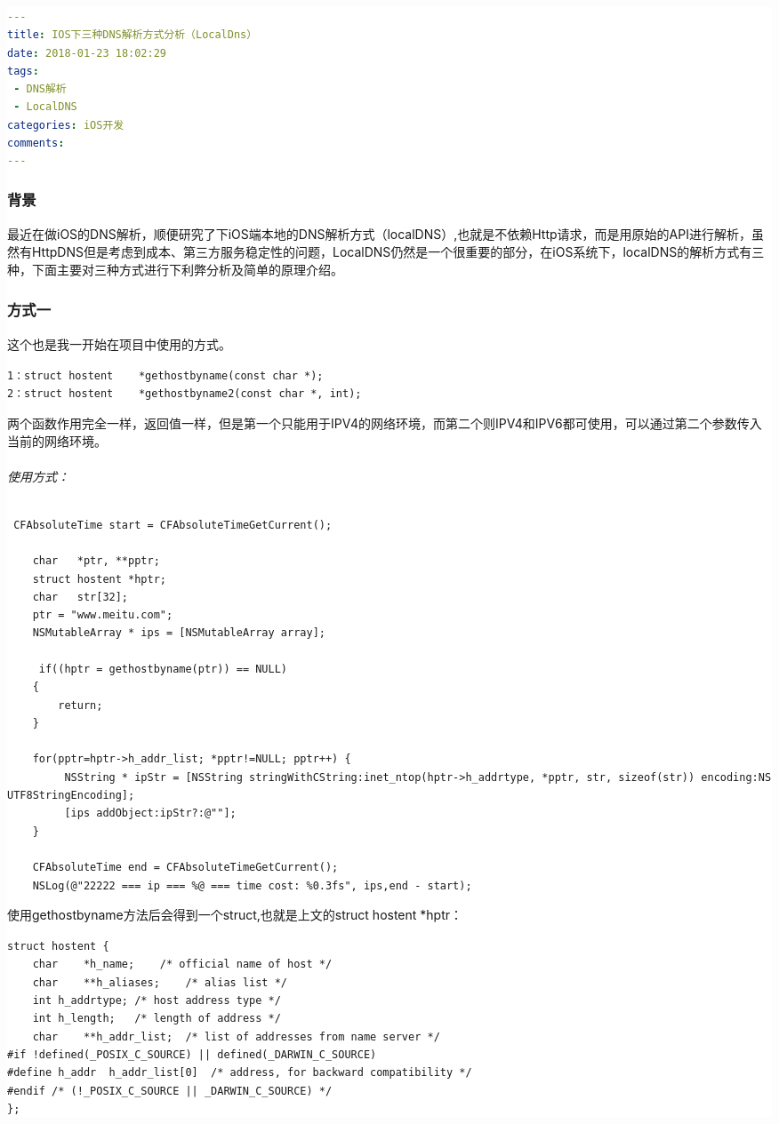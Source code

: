```yaml
---
title: IOS下三种DNS解析方式分析（LocalDns）
date: 2018-01-23 18:02:29
tags:
 - DNS解析
 - LocalDNS
categories: iOS开发
comments:
---
```

### 背景
最近在做iOS的DNS解析，顺便研究了下iOS端本地的DNS解析方式（localDNS）,也就是不依赖Http请求，而是用原始的API进行解析，虽然有HttpDNS但是考虑到成本、第三方服务稳定性的问题，LocalDNS仍然是一个很重要的部分，在iOS系统下，localDNS的解析方式有三种，下面主要对三种方式进行下利弊分析及简单的原理介绍。
### 方式一
这个也是我一开始在项目中使用的方式。
```
1：struct hostent	*gethostbyname(const char *);
2：struct hostent	*gethostbyname2(const char *, int);
```
两个函数作用完全一样，返回值一样，但是第一个只能用于IPV4的网络环境，而第二个则IPV4和IPV6都可使用，可以通过第二个参数传入当前的网络环境。

###### 使用方式：
```
 CFAbsoluteTime start = CFAbsoluteTimeGetCurrent();

    char   *ptr, **pptr;
    struct hostent *hptr;
    char   str[32];
    ptr = "www.meitu.com";
    NSMutableArray * ips = [NSMutableArray array];

     if((hptr = gethostbyname(ptr)) == NULL)
    {
        return;
    }

    for(pptr=hptr->h_addr_list; *pptr!=NULL; pptr++) {
         NSString * ipStr = [NSString stringWithCString:inet_ntop(hptr->h_addrtype, *pptr, str, sizeof(str)) encoding:NSUTF8StringEncoding];
         [ips addObject:ipStr?:@""];
    }

    CFAbsoluteTime end = CFAbsoluteTimeGetCurrent();
    NSLog(@"22222 === ip === %@ === time cost: %0.3fs", ips,end - start);
```

使用gethostbyname方法后会得到一个struct,也就是上文的struct hostent *hptr：
```
struct hostent {
	char	*h_name;	/* official name of host */
	char	**h_aliases;	/* alias list */
	int	h_addrtype;	/* host address type */
	int	h_length;	/* length of address */
	char	**h_addr_list;	/* list of addresses from name server */
#if !defined(_POSIX_C_SOURCE) || defined(_DARWIN_C_SOURCE)
#define	h_addr	h_addr_list[0]	/* address, for backward compatibility */
#endif /* (!_POSIX_C_SOURCE || _DARWIN_C_SOURCE) */
};
```
